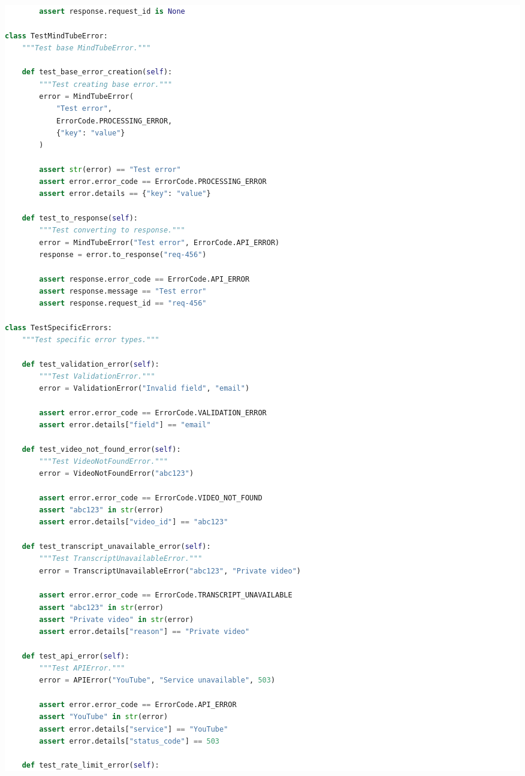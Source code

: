 ```python
        assert response.request_id is None

class TestMindTubeError:
    """Test base MindTubeError."""
    
    def test_base_error_creation(self):
        """Test creating base error."""
        error = MindTubeError(
            "Test error",
            ErrorCode.PROCESSING_ERROR,
            {"key": "value"}
        )
        
        assert str(error) == "Test error"
        assert error.error_code == ErrorCode.PROCESSING_ERROR
        assert error.details == {"key": "value"}
    
    def test_to_response(self):
        """Test converting to response."""
        error = MindTubeError("Test error", ErrorCode.API_ERROR)
        response = error.to_response("req-456")
        
        assert response.error_code == ErrorCode.API_ERROR
        assert response.message == "Test error"
        assert response.request_id == "req-456"

class TestSpecificErrors:
    """Test specific error types."""
    
    def test_validation_error(self):
        """Test ValidationError."""
        error = ValidationError("Invalid field", "email")
        
        assert error.error_code == ErrorCode.VALIDATION_ERROR
        assert error.details["field"] == "email"
    
    def test_video_not_found_error(self):
        """Test VideoNotFoundError."""
        error = VideoNotFoundError("abc123")
        
        assert error.error_code == ErrorCode.VIDEO_NOT_FOUND
        assert "abc123" in str(error)
        assert error.details["video_id"] == "abc123"
    
    def test_transcript_unavailable_error(self):
        """Test TranscriptUnavailableError."""
        error = TranscriptUnavailableError("abc123", "Private video")
        
        assert error.error_code == ErrorCode.TRANSCRIPT_UNAVAILABLE
        assert "abc123" in str(error)
        assert "Private video" in str(error)
        assert error.details["reason"] == "Private video"
    
    def test_api_error(self):
        """Test APIError."""
        error = APIError("YouTube", "Service unavailable", 503)
        
        assert error.error_code == ErrorCode.API_ERROR
        assert "YouTube" in str(error)
        assert error.details["service"] == "YouTube"
        assert error.details["status_code"] == 503
    
    def test_rate_limit_error(self):
```